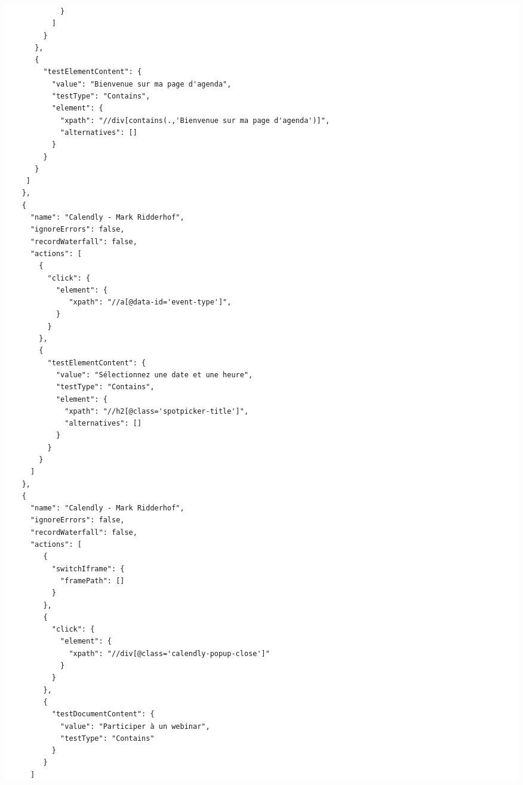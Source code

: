                  } 
               ] 
             } 
           }, 
           { 
             "testElementContent": { 
               "value": "Bienvenue sur ma page d'agenda", 
               "testType": "Contains", 
               "element": { 
                 "xpath": "//div[contains(.,'Bienvenue sur ma page d'agenda')]", 
                 "alternatives": [] 
               } 
             }
           } 
         ] 
        }, 
        { 
          "name": "Calendly - Mark Ridderhof", 
          "ignoreErrors": false, 
          "recordWaterfall": false, 
          "actions": [ 
            { 
              "click": { 
                "element": { 
                   "xpath": "//a[@data-id='event-type']", 
                } 
              } 
            }, 
            { 
              "testElementContent": { 
                "value": "Sélectionnez une date et une heure", 
                "testType": "Contains", 
                "element": { 
                  "xpath": "//h2[@class='spotpicker-title']", 
                  "alternatives": [] 
                } 
              } 
            } 
          ] 
        }, 
        { 
          "name": "Calendly - Mark Ridderhof", 
          "ignoreErrors": false, 
          "recordWaterfall": false, 
          "actions": [ 
             { 
               "switchIframe": { 
                 "framePath": [] 
               } 
             }, 
             { 
               "click": { 
                 "element": { 
                   "xpath": "//div[@class='calendly-popup-close']" 
                 } 
               } 
             }, 
             { 
               "testDocumentContent": { 
                 "value": "Participer à un webinar", 
                 "testType": "Contains" 
               } 
             } 
          ] 